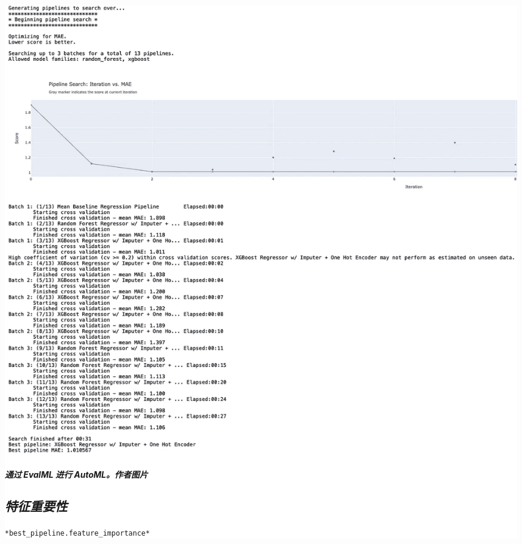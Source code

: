 ***![](img/16714d978d55c6f609dc17ccec037a15.png)***

***通过 EvalML 进行 AutoML。作者图片***

## ***特征重要性***

```
*best_pipeline.feature_importance*
```
